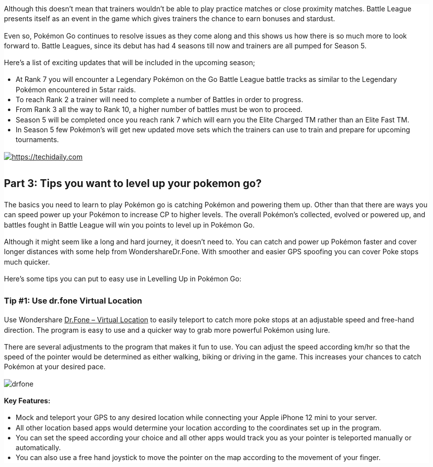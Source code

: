 Although this doesn’t mean that trainers wouldn’t be able to play practice matches or close proximity matches. Battle League presents itself as an event in the game which gives trainers the chance to earn bonuses and stardust.

Even so, Pokémon Go continues to resolve issues as they come along and this shows us how there is so much more to look forward to. Battle Leagues, since its debut has had 4 seasons till now and trainers are all pumped for Season 5.

Here’s a list of exciting updates that will be included in the upcoming season;

- At Rank 7 you will encounter a Legendary Pokémon on the Go Battle League battle tracks as similar to the Legendary Pokémon encountered in 5star raids.
- To reach Rank 2 a trainer will need to complete a number of Battles in order to progress.
- From Rank 3 all the way to Rank 10, a higher number of battles must be won to proceed.
- Season 5 will be completed once you reach rank 7 which will earn you the Elite Charged TM rather than an Elite Fast TM.
- In Season 5 few Pokémon’s will get new updated move sets which the trainers can use to train and prepare for upcoming tournaments.


<a href="https://appsumo.8odi.net/c/5597632/2151890/7443" target="_top" id="2151890">
  <img src="//a.impactradius-go.com/display-ad/7443-2151890" border="0" alt="https://techidaily.com" width="728" height="90"/>
</a>
<img height="0" width="0" src="https://appsumo.8odi.net/i/5597632/2151890/7443" style="position:absolute;visibility:hidden;" border="0" />


## Part 3: Tips you want to level up your pokemon go?

The basics you need to learn to play Pokémon go is catching Pokémon and powering them up. Other than that there are ways you can speed power up your Pokémon to increase CP to higher levels. The overall Pokémon’s collected, evolved or powered up, and battles fought in Battle League will win you points to level up in Pokémon Go.

Although it might seem like a long and hard journey, it doesn’t need to. You can catch and power up Pokémon faster and cover longer distances with some help from WondershareDr.Fone. With smoother and easier GPS spoofing you can cover Poke stops much quicker.

Here’s some tips you can put to easy use in Levelling Up in Pokémon Go:

### Tip #1: Use dr.fone Virtual Location

Use Wondershare [Dr.Fone – Virtual Location](https://tools.techidaily.com/wondershare/drfone/virtual-location-changer/) to easily teleport to catch more poke stops at an adjustable speed and free-hand direction. The program is easy to use and a quicker way to grab more powerful Pokémon using lure.

There are several adjustments to the program that makes it fun to use. You can adjust the speed according km/hr so that the speed of the pointer would be determined as either walking, biking or driving in the game. This increases your chances to catch Pokémon at your desired pace.

![drfone](https://images.wondershare.com/drfone/2020/drfone.jpg)

**Key Features:**

- Mock and teleport your GPS to any desired location while connecting your Apple iPhone 12 mini to your server.
- All other location based apps would determine your location according to the coordinates set up in the program.
- You can set the speed according your choice and all other apps would track you as your pointer is teleported manually or automatically.
- You can also use a free hand joystick to move the pointer on the map according to the movement of your finger.
